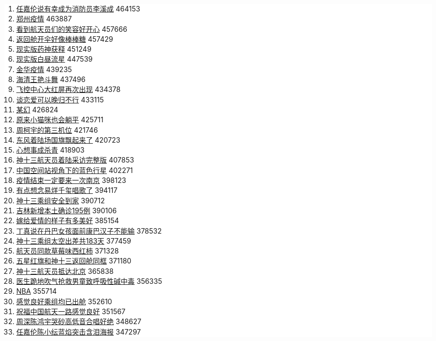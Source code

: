 1. [任嘉伦说有幸成为消防员李溪成](https://s.weibo.com/weibo?q=%23%E4%BB%BB%E5%98%89%E4%BC%A6%E8%AF%B4%E6%9C%89%E5%B9%B8%E6%88%90%E4%B8%BA%E6%B6%88%E9%98%B2%E5%91%98%E6%9D%8E%E6%BA%AA%E6%88%90%23&Refer=top) 464153
1. [郑州疫情](https://s.weibo.com/weibo?q=%E9%83%91%E5%B7%9E%E7%96%AB%E6%83%85&Refer=top) 463887
1. [看到航天员们的笑容好开心](https://s.weibo.com/weibo?q=%23%E7%9C%8B%E5%88%B0%E8%88%AA%E5%A4%A9%E5%91%98%E4%BB%AC%E7%9A%84%E7%AC%91%E5%AE%B9%E5%A5%BD%E5%BC%80%E5%BF%83%23&Refer=top) 457666
1. [返回舱开伞好像棒棒糖](https://s.weibo.com/weibo?q=%23%E8%BF%94%E5%9B%9E%E8%88%B1%E5%BC%80%E4%BC%9E%E5%A5%BD%E5%83%8F%E6%A3%92%E6%A3%92%E7%B3%96%23&Refer=top) 457429
1. [现实版药神获释](https://s.weibo.com/weibo?q=%23%E7%8E%B0%E5%AE%9E%E7%89%88%E8%8D%AF%E7%A5%9E%E8%8E%B7%E9%87%8A%23&Refer=top) 451249
1. [现实版白昼流星](https://s.weibo.com/weibo?q=%23%E7%8E%B0%E5%AE%9E%E7%89%88%E7%99%BD%E6%98%BC%E6%B5%81%E6%98%9F%23&Refer=top) 447539
1. [金华疫情](https://s.weibo.com/weibo?q=%23%E9%87%91%E5%8D%8E%E7%96%AB%E6%83%85%23&Refer=top) 439235
1. [海清王艳斗舞](https://s.weibo.com/weibo?q=%23%E6%B5%B7%E6%B8%85%E7%8E%8B%E8%89%B3%E6%96%97%E8%88%9E%23&Refer=top) 437496
1. [飞控中心大红屏再次出现](https://s.weibo.com/weibo?q=%23%E9%A3%9E%E6%8E%A7%E4%B8%AD%E5%BF%83%E5%A4%A7%E7%BA%A2%E5%B1%8F%E5%86%8D%E6%AC%A1%E5%87%BA%E7%8E%B0%23&Refer=top) 434378
1. [谈恋爱可以晚归不行](https://s.weibo.com/weibo?q=%23%E8%B0%88%E6%81%8B%E7%88%B1%E5%8F%AF%E4%BB%A5%E6%99%9A%E5%BD%92%E4%B8%8D%E8%A1%8C%23&Refer=top) 433115
1. [某幻](https://s.weibo.com/weibo?q=%E6%9F%90%E5%B9%BB&Refer=top) 426824
1. [原来小猫咪也会躺平](https://s.weibo.com/weibo?q=%23%E5%8E%9F%E6%9D%A5%E5%B0%8F%E7%8C%AB%E5%92%AA%E4%B9%9F%E4%BC%9A%E8%BA%BA%E5%B9%B3%23&Refer=top) 425711
1. [周柯宇的第三机位](https://s.weibo.com/weibo?q=%23%E5%91%A8%E6%9F%AF%E5%AE%87%E7%9A%84%E7%AC%AC%E4%B8%89%E6%9C%BA%E4%BD%8D%23&Refer=top) 421746
1. [东风着陆场国旗飘起来了](https://s.weibo.com/weibo?q=%23%E4%B8%9C%E9%A3%8E%E7%9D%80%E9%99%86%E5%9C%BA%E5%9B%BD%E6%97%97%E9%A3%98%E8%B5%B7%E6%9D%A5%E4%BA%86%23&Refer=top) 420723
1. [心想事成杀青](https://s.weibo.com/weibo?q=%23%E5%BF%83%E6%83%B3%E4%BA%8B%E6%88%90%E6%9D%80%E9%9D%92%23&Refer=top) 418903
1. [神十三航天员着陆采访完整版](https://s.weibo.com/weibo?q=%23%E7%A5%9E%E5%8D%81%E4%B8%89%E8%88%AA%E5%A4%A9%E5%91%98%E7%9D%80%E9%99%86%E9%87%87%E8%AE%BF%E5%AE%8C%E6%95%B4%E7%89%88%23&Refer=top) 407853
1. [中国空间站视角下的蓝色行星](https://s.weibo.com/weibo?q=%23%E4%B8%AD%E5%9B%BD%E7%A9%BA%E9%97%B4%E7%AB%99%E8%A7%86%E8%A7%92%E4%B8%8B%E7%9A%84%E8%93%9D%E8%89%B2%E8%A1%8C%E6%98%9F%23&Refer=top) 402271
1. [疫情结束一定要来一次南京](https://s.weibo.com/weibo?q=%23%E7%96%AB%E6%83%85%E7%BB%93%E6%9D%9F%E4%B8%80%E5%AE%9A%E8%A6%81%E6%9D%A5%E4%B8%80%E6%AC%A1%E5%8D%97%E4%BA%AC%23&Refer=top) 398123
1. [有点想念易烊千玺唱歌了](https://s.weibo.com/weibo?q=%23%E6%9C%89%E7%82%B9%E6%83%B3%E5%BF%B5%E6%98%93%E7%83%8A%E5%8D%83%E7%8E%BA%E5%94%B1%E6%AD%8C%E4%BA%86%23&Refer=top) 394117
1. [神十三乘组安全到家](https://s.weibo.com/weibo?q=%23%E7%A5%9E%E5%8D%81%E4%B8%89%E4%B9%98%E7%BB%84%E5%AE%89%E5%85%A8%E5%88%B0%E5%AE%B6%23&Refer=top) 390712
1. [吉林新增本土确诊195例](https://s.weibo.com/weibo?q=%23%E5%90%89%E6%9E%97%E6%96%B0%E5%A2%9E%E6%9C%AC%E5%9C%9F%E7%A1%AE%E8%AF%8A195%E4%BE%8B%23&Refer=top) 390106
1. [嫁给爱情的样子有多美好](https://s.weibo.com/weibo?q=%23%E5%AB%81%E7%BB%99%E7%88%B1%E6%83%85%E7%9A%84%E6%A0%B7%E5%AD%90%E6%9C%89%E5%A4%9A%E7%BE%8E%E5%A5%BD%23&Refer=top) 385154
1. [丁真说在丹巴女孩面前康巴汉子不能输](https://s.weibo.com/weibo?q=%23%E4%B8%81%E7%9C%9F%E8%AF%B4%E5%9C%A8%E4%B8%B9%E5%B7%B4%E5%A5%B3%E5%AD%A9%E9%9D%A2%E5%89%8D%E5%BA%B7%E5%B7%B4%E6%B1%89%E5%AD%90%E4%B8%8D%E8%83%BD%E8%BE%93%23&Refer=top) 378532
1. [神十三乘组太空出差共183天](https://s.weibo.com/weibo?q=%23%E7%A5%9E%E5%8D%81%E4%B8%89%E4%B9%98%E7%BB%84%E5%A4%AA%E7%A9%BA%E5%87%BA%E5%B7%AE%E5%85%B1183%E5%A4%A9%23&Refer=top) 377459
1. [航天员同款草莓味西红柿](https://s.weibo.com/weibo?q=%23%E8%88%AA%E5%A4%A9%E5%91%98%E5%90%8C%E6%AC%BE%E8%8D%89%E8%8E%93%E5%91%B3%E8%A5%BF%E7%BA%A2%E6%9F%BF%23&Refer=top) 371328
1. [五星红旗和神十三返回舱同框](https://s.weibo.com/weibo?q=%23%E4%BA%94%E6%98%9F%E7%BA%A2%E6%97%97%E5%92%8C%E7%A5%9E%E5%8D%81%E4%B8%89%E8%BF%94%E5%9B%9E%E8%88%B1%E5%90%8C%E6%A1%86%23&Refer=top) 371180
1. [神十三航天员抵达北京](https://s.weibo.com/weibo?q=%23%E7%A5%9E%E5%8D%81%E4%B8%89%E8%88%AA%E5%A4%A9%E5%91%98%E6%8A%B5%E8%BE%BE%E5%8C%97%E4%BA%AC%23&Refer=top) 365838
1. [医生跪地吹气抢救男童致呼吸性碱中毒](https://s.weibo.com/weibo?q=%23%E5%8C%BB%E7%94%9F%E8%B7%AA%E5%9C%B0%E5%90%B9%E6%B0%94%E6%8A%A2%E6%95%91%E7%94%B7%E7%AB%A5%E8%87%B4%E5%91%BC%E5%90%B8%E6%80%A7%E7%A2%B1%E4%B8%AD%E6%AF%92%23&Refer=top) 356335
1. [NBA](https://s.weibo.com/weibo?q=NBA&Refer=top) 355714
1. [感觉良好乘组均已出舱](https://s.weibo.com/weibo?q=%23%E6%84%9F%E8%A7%89%E8%89%AF%E5%A5%BD%E4%B9%98%E7%BB%84%E5%9D%87%E5%B7%B2%E5%87%BA%E8%88%B1%23&Refer=top) 352610
1. [祝福中国航天一路感觉良好](https://s.weibo.com/weibo?q=%23%E7%A5%9D%E7%A6%8F%E4%B8%AD%E5%9B%BD%E8%88%AA%E5%A4%A9%E4%B8%80%E8%B7%AF%E6%84%9F%E8%A7%89%E8%89%AF%E5%A5%BD%23&Refer=top) 351567
1. [周深陈鸿宇哭砂高低音合唱好绝](https://s.weibo.com/weibo?q=%23%E5%91%A8%E6%B7%B1%E9%99%88%E9%B8%BF%E5%AE%87%E5%93%AD%E7%A0%82%E9%AB%98%E4%BD%8E%E9%9F%B3%E5%90%88%E5%94%B1%E5%A5%BD%E7%BB%9D%23&Refer=top) 348627
1. [任嘉伦陈小纭蓝焰突击含泪海报](https://s.weibo.com/weibo?q=%23%E4%BB%BB%E5%98%89%E4%BC%A6%E9%99%88%E5%B0%8F%E7%BA%AD%E8%93%9D%E7%84%B0%E7%AA%81%E5%87%BB%E5%90%AB%E6%B3%AA%E6%B5%B7%E6%8A%A5%23&Refer=top) 347297